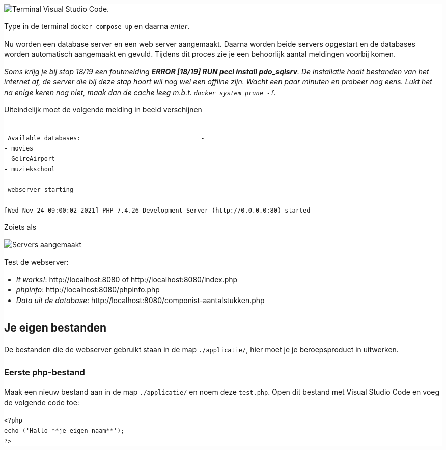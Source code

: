 ![Terminal Visual Studio Code](readme-images/vscode-terminal.png).

Type in de terminal `docker compose up` en daarna *enter*.

Nu worden een database server en een web server aangemaakt. Daarna
worden beide servers opgestart en de databases worden
automatisch aangemaakt en gevuld. Tijdens dit proces zie je een
behoorlijk aantal meldingen voorbij komen.

*Soms krijg je bij stap 18/19 een foutmelding **ERROR \[18/19\] RUN pecl
install pdo_sqlsrv**. De installatie haalt bestanden van het internet
af, de server die bij deze stap hoort wil nog wel een offline zijn.
Wacht een paar minuten en probeer nog eens. Lukt het na enige keren nog
niet, maak dan de cache leeg m.b.t. `docker system prune -f`.*

Uiteindelijk moet de volgende melding in beeld verschijnen

    -------------------------------------------------------
     Available databases:                                 -
    - movies
    - GelreAirport
    - muziekschool

     webserver starting
    -------------------------------------------------------
    [Wed Nov 24 09:00:02 2021] PHP 7.4.26 Development Server (http://0.0.0.0:80) started

Zoiets als

![Servers aangemaakt](readme-images/vscode-servers-created.png)

Test de webserver:

-   *It works!*: <http://localhost:8080> of
    <http://localhost:8080/index.php>
-   *phpinfo*: <http://localhost:8080/phpinfo.php>
-   *Data uit de database*: <http://localhost:8080/componist-aantalstukken.php>

## Je eigen bestanden

De bestanden die de webserver gebruikt staan in de map `./applicatie/`,
hier moet je je beroepsproduct in uitwerken.

### Eerste php-bestand

Maak een nieuw bestand aan in de map `./applicatie/` en noem deze
`test.php`. Open dit bestand met Visual Studio Code en voeg de volgende
code toe:

``` .php
<?php
echo ('Hallo **je eigen naam**');
?>
```
